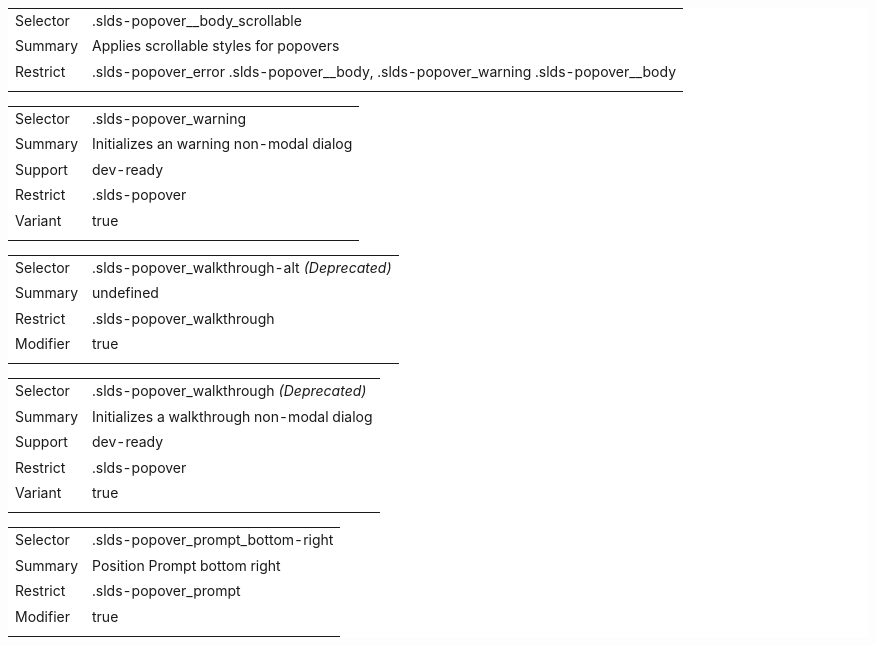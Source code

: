 
|  |  |
|-------|-------|
| Selector | .slds-popover__body_scrollable  |
| Summary | Applies scrollable styles for popovers |
| Restrict | .slds-popover_error .slds-popover__body, .slds-popover_warning .slds-popover__body |
|  |  |


|  |  |
|-------|-------|
| Selector | .slds-popover_warning  |
| Summary | Initializes an warning non-modal dialog |
| Support | dev-ready |
| Restrict | .slds-popover |
| Variant | true |
|  |  |


|  |  |
|-------|-------|
| Selector | .slds-popover_walkthrough-alt *(Deprecated)* |
| Summary | undefined |
| Restrict | .slds-popover_walkthrough |
| Modifier | true |
|  |  |


|  |  |
|-------|-------|
| Selector | .slds-popover_walkthrough *(Deprecated)* |
| Summary | Initializes a walkthrough non-modal dialog |
| Support | dev-ready |
| Restrict | .slds-popover |
| Variant | true |
|  |  |


|  |  |
|-------|-------|
| Selector | .slds-popover_prompt_bottom-right  |
| Summary | Position Prompt bottom right |
| Restrict | .slds-popover_prompt |
| Modifier | true |
|  |  |
